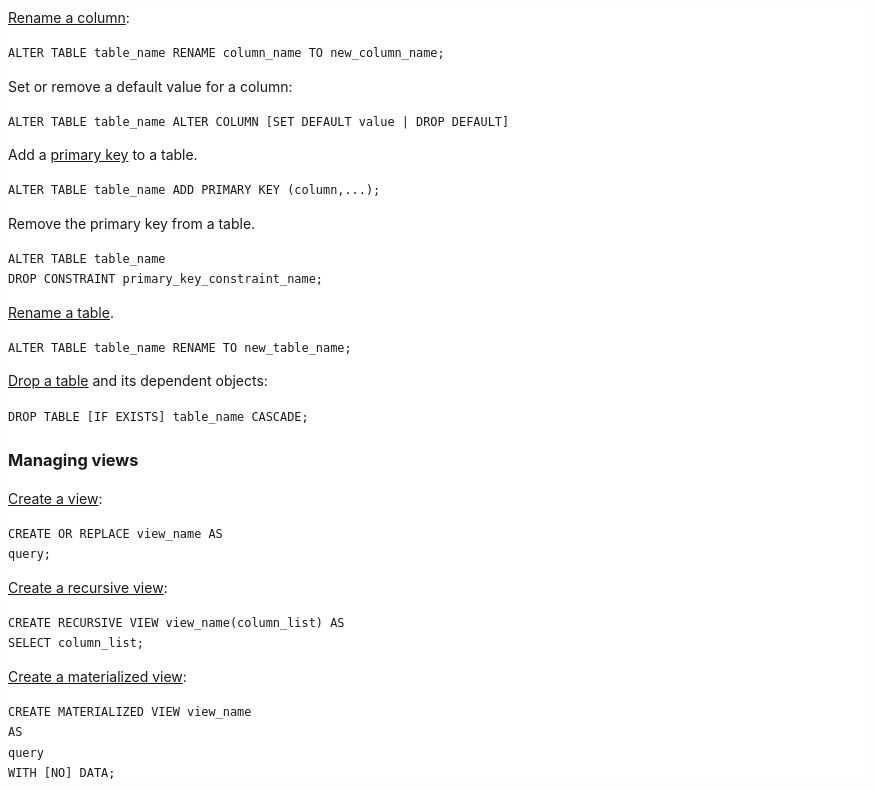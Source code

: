 [Rename a column](https://www.postgresqltutorial.com/postgresql-rename-column/):

```
ALTER TABLE table_name RENAME column_name TO new_column_name;
```

Set or remove a default value for a column:

```
ALTER TABLE table_name ALTER COLUMN [SET DEFAULT value | DROP DEFAULT]
```

Add a [primary key](https://www.postgresqltutorial.com/postgresql-primary-key/) to a table.

```
ALTER TABLE table_name ADD PRIMARY KEY (column,...);
```

Remove the primary key from a table.

```
ALTER TABLE table_name
DROP CONSTRAINT primary_key_constraint_name;
```

[Rename a table](https://www.postgresqltutorial.com/postgresql-rename-table/).

```
ALTER TABLE table_name RENAME TO new_table_name;
```

[Drop a table](https://www.postgresqltutorial.com/postgresql-drop-table/) and its dependent objects:

```
DROP TABLE [IF EXISTS] table_name CASCADE;
```

### Managing views

[Create a view](https://www.postgresqltutorial.com/managing-postgresql-views/):

```
CREATE OR REPLACE view_name AS
query;
```

[Create a recursive view](https://www.postgresqltutorial.com/postgresql-recursive-view/):

```
CREATE RECURSIVE VIEW view_name(column_list) AS
SELECT column_list;
```

[Create a materialized view](https://www.postgresqltutorial.com/postgresql-materialized-views/):

```
CREATE MATERIALIZED VIEW view_name
AS
query
WITH [NO] DATA;
```
